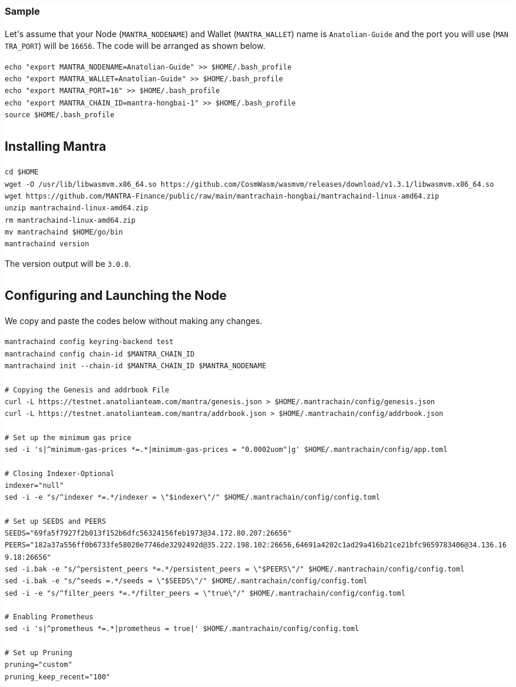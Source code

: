 ### Sample
Let's assume that your Node (`MANTRA_NODENAME`) and Wallet (`MANTRA_WALLET`) name is `Anatolian-Guide` and the port you will use (`MANTRA_PORT`) will be `16656`. The code will be arranged as shown below.
```shell
echo "export MANTRA_NODENAME=Anatolian-Guide" >> $HOME/.bash_profile
echo "export MANTRA_WALLET=Anatolian-Guide" >> $HOME/.bash_profile
echo "export MANTRA_PORT=16" >> $HOME/.bash_profile
echo "export MANTRA_CHAIN_ID=mantra-hongbai-1" >> $HOME/.bash_profile
source $HOME/.bash_profile
```

## Installing Mantra
```
cd $HOME
wget -O /usr/lib/libwasmvm.x86_64.so https://github.com/CosmWasm/wasmvm/releases/download/v1.3.1/libwasmvm.x86_64.so
wget https://github.com/MANTRA-Finance/public/raw/main/mantrachain-hongbai/mantrachaind-linux-amd64.zip
unzip mantrachaind-linux-amd64.zip
rm mantrachaind-linux-amd64.zip
mv mantrachaind $HOME/go/bin
mantrachaind version
```
The version output will be `3.0.0`.

## Configuring and Launching the Node
We copy and paste the codes below without making any changes.

```
mantrachaind config keyring-backend test
mantrachaind config chain-id $MANTRA_CHAIN_ID
mantrachaind init --chain-id $MANTRA_CHAIN_ID $MANTRA_NODENAME

# Copying the Genesis and addrbook File
curl -L https://testnet.anatolianteam.com/mantra/genesis.json > $HOME/.mantrachain/config/genesis.json
curl -L https://testnet.anatolianteam.com/mantra/addrbook.json > $HOME/.mantrachain/config/addrbook.json

# Set up the minimum gas price
sed -i 's|^minimum-gas-prices *=.*|minimum-gas-prices = "0.0002uom"|g' $HOME/.mantrachain/config/app.toml

# Closing Indexer-Optional
indexer="null"
sed -i -e "s/^indexer *=.*/indexer = \"$indexer\"/" $HOME/.mantrachain/config/config.toml

# Set up SEEDS and PEERS
SEEDS="69fa5f7927f2b013f152b6dfc56324156feb1973@34.172.80.207:26656"
PEERS="182a37a556ff0b6733fe58020e7746de3292492d@35.222.198.102:26656,64691a4202c1ad29a416b21ce21bfc9659783406@34.136.169.18:26656"
sed -i.bak -e "s/^persistent_peers *=.*/persistent_peers = \"$PEERS\"/" $HOME/.mantrachain/config/config.toml
sed -i.bak -e "s/^seeds =.*/seeds = \"$SEEDS\"/" $HOME/.mantrachain/config/config.toml
sed -i -e "s/^filter_peers *=.*/filter_peers = \"true\"/" $HOME/.mantrachain/config/config.toml

# Enabling Prometheus
sed -i 's|^prometheus *=.*|prometheus = true|' $HOME/.mantrachain/config/config.toml

# Set up Pruning 
pruning="custom"
pruning_keep_recent="100"
```